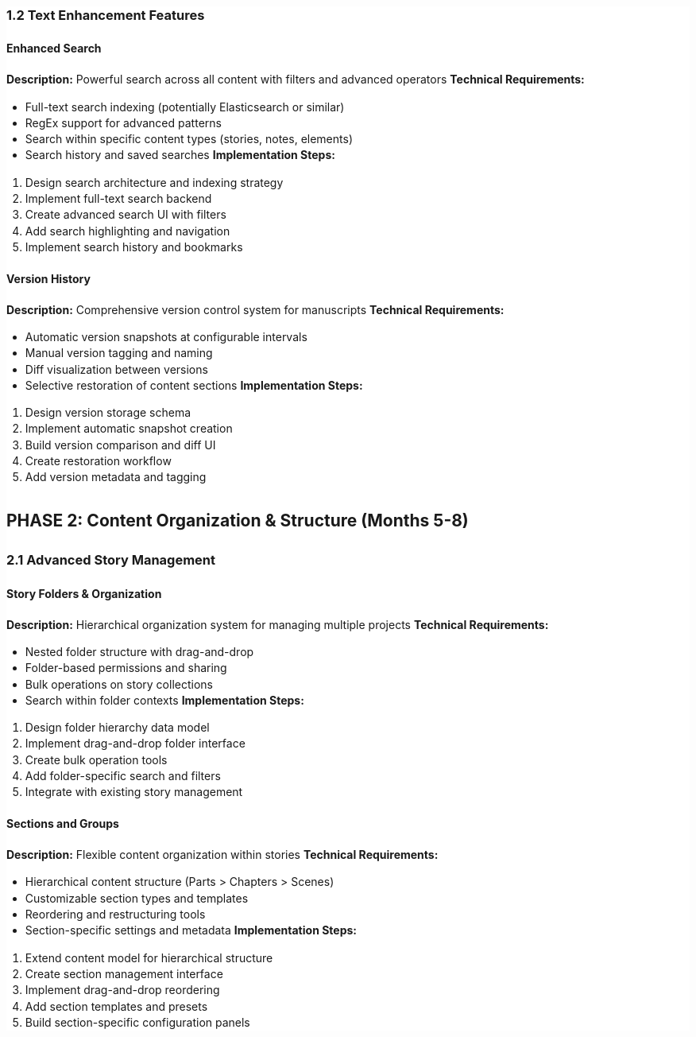 ### 1.2 Text Enhancement Features

#### Enhanced Search
**Description:** Powerful search across all content with filters and advanced operators
**Technical Requirements:**
- Full-text search indexing (potentially Elasticsearch or similar)
- RegEx support for advanced patterns
- Search within specific content types (stories, notes, elements)
- Search history and saved searches
**Implementation Steps:**
1. Design search architecture and indexing strategy
2. Implement full-text search backend
3. Create advanced search UI with filters
4. Add search highlighting and navigation
5. Implement search history and bookmarks

#### Version History
**Description:** Comprehensive version control system for manuscripts
**Technical Requirements:**
- Automatic version snapshots at configurable intervals
- Manual version tagging and naming
- Diff visualization between versions
- Selective restoration of content sections
**Implementation Steps:**
1. Design version storage schema
2. Implement automatic snapshot creation
3. Build version comparison and diff UI
4. Create restoration workflow
5. Add version metadata and tagging

## PHASE 2: Content Organization & Structure (Months 5-8)

### 2.1 Advanced Story Management

#### Story Folders & Organization
**Description:** Hierarchical organization system for managing multiple projects
**Technical Requirements:**
- Nested folder structure with drag-and-drop
- Folder-based permissions and sharing
- Bulk operations on story collections
- Search within folder contexts
**Implementation Steps:**
1. Design folder hierarchy data model
2. Implement drag-and-drop folder interface
3. Create bulk operation tools
4. Add folder-specific search and filters
5. Integrate with existing story management

#### Sections and Groups
**Description:** Flexible content organization within stories
**Technical Requirements:**
- Hierarchical content structure (Parts > Chapters > Scenes)
- Customizable section types and templates
- Reordering and restructuring tools
- Section-specific settings and metadata
**Implementation Steps:**
1. Extend content model for hierarchical structure
2. Create section management interface
3. Implement drag-and-drop reordering
4. Add section templates and presets
5. Build section-specific configuration panels
